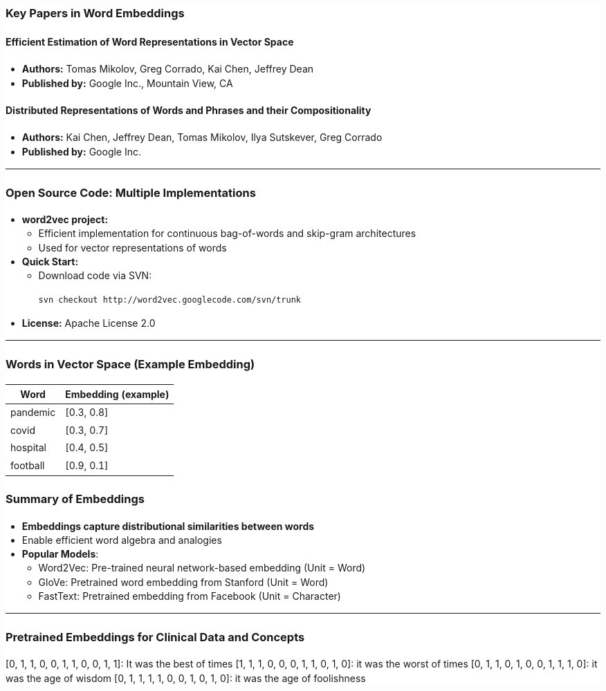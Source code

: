 
### Key Papers in Word Embeddings

#### Efficient Estimation of Word Representations in Vector Space
- **Authors:** Tomas Mikolov, Greg Corrado, Kai Chen, Jeffrey Dean
- **Published by:** Google Inc., Mountain View, CA

#### Distributed Representations of Words and Phrases and their Compositionality
- **Authors:** Kai Chen, Jeffrey Dean, Tomas Mikolov, Ilya Sutskever, Greg Corrado
- **Published by:** Google Inc.

---

### Open Source Code: Multiple Implementations
- **word2vec project:**
  - Efficient implementation for continuous bag-of-words and skip-gram architectures
  - Used for vector representations of words
- **Quick Start:**
  - Download code via SVN:
    ```
    svn checkout http://word2vec.googlecode.com/svn/trunk
    ```
- **License:** Apache License 2.0

---

### Words in Vector Space (Example Embedding)

| Word      | Embedding (example) |
|-----------|---------------------|
| pandemic  | [0.3, 0.8]          |
| covid     | [0.3, 0.7]          |
| hospital  | [0.4, 0.5]          |
| football  | [0.9, 0.1]          |


### Summary of Embeddings
- **Embeddings capture distributional similarities between words**
- Enable efficient word algebra and analogies
- **Popular Models**:
  - Word2Vec: Pre-trained neural network-based embedding (Unit = Word)
  - GloVe: Pretrained word embedding from Stanford (Unit = Word)
  - FastText: Pretrained embedding from Facebook (Unit = Character)

---

### Pretrained Embeddings for Clinical Data and Concepts


[0, 1, 1, 0, 0, 1, 1, 0, 0, 1, 1]: It was the best of times
[1, 1, 1, 0, 0, 0, 1, 1, 0, 1, 0]: it was the worst of times
[0, 1, 1, 0, 1, 0, 0, 1, 1, 1, 0]: it was the age of wisdom
[0, 1, 1, 1, 1, 0, 0, 1, 0, 1, 0]: it was the age of foolishness
